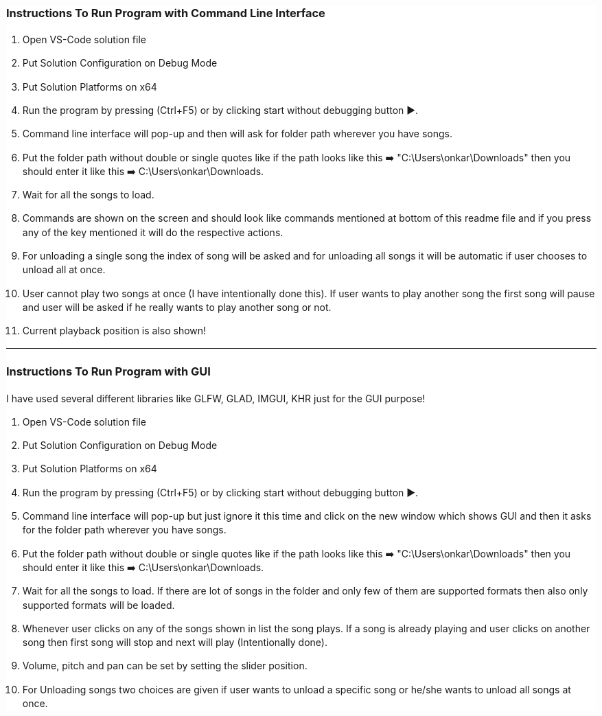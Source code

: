 
### Instructions To Run Program with Command Line Interface

1) Open VS-Code solution file

2) Put Solution Configuration on Debug Mode

3) Put Solution Platforms on x64

4) Run the program by pressing (Ctrl+F5) or by clicking start without debugging button ▶️.

5) Command line interface will pop-up and then will ask for folder path wherever you have songs.

6) Put the folder path without double or single quotes like if the path looks like this ➡️ "C:\Users\onkar\Downloads" then you should enter it like this ➡️ C:\Users\onkar\Downloads.

7) Wait for all the songs to load.

8) Commands are shown on the screen and should look like commands mentioned at bottom of this readme file and if you press any of the key mentioned it will do the respective actions.

9) For unloading a single song the index of song will be asked and for unloading all songs it will be automatic if user chooses to unload all at once.

10) User cannot play two songs at once (I have intentionally done this). If user wants to play another song the first song will pause and user will be asked if he really wants to play another song or not.

11) Current playback position is also shown!

---

### Instructions To Run Program with GUI

I have used several different libraries like GLFW, GLAD, IMGUI, KHR just for the GUI purpose!

1) Open VS-Code solution file

2) Put Solution Configuration on Debug Mode

3) Put Solution Platforms on x64

4) Run the program by pressing (Ctrl+F5) or by clicking start without debugging button ▶️.

5) Command line interface will pop-up but just ignore it this time and click on the new window which shows GUI and then it asks for the folder path wherever you have songs.

6) Put the folder path without double or single quotes like if the path looks like this ➡️ "C:\Users\onkar\Downloads" then you should enter it like this ➡️ C:\Users\onkar\Downloads.

7) Wait for all the songs to load. If there are lot of songs in the folder and only few of them are supported formats then also only supported formats will be loaded.

8) Whenever user clicks on any of the songs shown in list the song plays. If a song is already playing and user clicks on another song then first song will stop and next will play (Intentionally done).

9) Volume, pitch and pan can be set by setting the slider position.

10) For Unloading songs two choices are given if user wants to unload a specific song or he/she wants to unload all songs at once.
